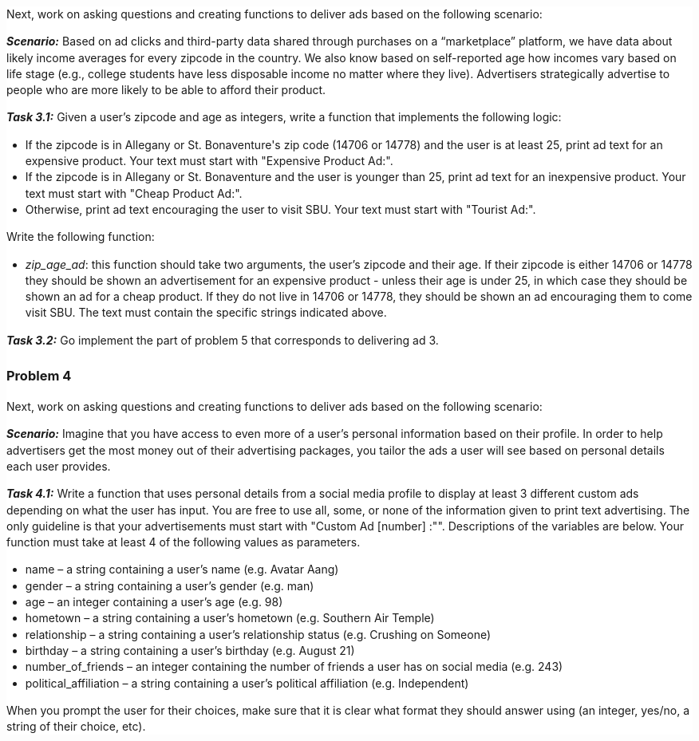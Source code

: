 Next, work on asking questions and creating functions to deliver ads based on the following scenario:

***Scenario:*** Based on ad clicks and third-party data shared through purchases on a “marketplace” platform, we have data about likely income averages for every zipcode in the country. We also know based on self-reported age how incomes vary based on life stage (e.g., college students have less disposable income no matter where they live). Advertisers strategically advertise to people who are more likely to be able to afford their product.

***Task 3.1:*** Given a user’s zipcode and age as integers, write a function that implements the following logic:
* If the zipcode is in Allegany or St. Bonaventure's zip code (14706 or 14778) and the user is at least 25, print ad text for an expensive product. Your text must start with "Expensive Product Ad:".
* If the zipcode is in Allegany or St. Bonaventure and the user is younger than 25, print ad text for an inexpensive product. Your text must start with "Cheap Product Ad:".
* Otherwise, print ad text encouraging the user to visit SBU. Your text must start with "Tourist Ad:".

Write the following function:

* _zip_age_ad_: this function should take two arguments, the user’s zipcode and their age. If their zipcode is either 14706 or 14778 they should be shown an advertisement for an expensive product - unless their age is under 25, in which case they should be shown an ad for a cheap product. If they do not live in 14706 or 14778, they should be shown an ad encouraging them to come visit SBU. The text must contain the specific strings indicated above.

***Task 3.2:*** Go implement the part of problem 5 that corresponds to delivering ad 3.

### Problem 4

Next, work on asking questions and creating functions to deliver ads based on the following scenario:

***Scenario:*** Imagine that you have access to even more of a user’s personal information based on their profile. In order to help advertisers get the most money out of their advertising packages, you tailor the ads a user will see based on personal details each user provides.

***Task 4.1:*** Write a function that uses personal details from a social media profile to display at least 3 different custom ads depending on what the user has input. You are free to use all, some, or none of the information given to print text advertising. The only guideline is that your advertisements must start with "Custom Ad [number] :"". Descriptions of the variables are below. Your function must take at least 4 of the following values as parameters.

* name – a string containing a user’s name (e.g. Avatar Aang)
* gender – a string containing a user’s gender (e.g. man)
* age – an integer containing a user’s age (e.g. 98)
* hometown – a string containing a user’s hometown (e.g. Southern Air Temple)
* relationship – a string containing a user’s relationship status (e.g. Crushing on Someone)
* birthday – a string containing a user’s birthday (e.g. August 21)
* number_of_friends – an integer containing the number of friends a user has on social media (e.g. 243)
* political_affiliation – a string containing a user’s political affiliation (e.g. Independent)

When you prompt the user for their choices, make sure that it is clear what format they should answer using (an integer, yes/no, a string of their choice, etc).

